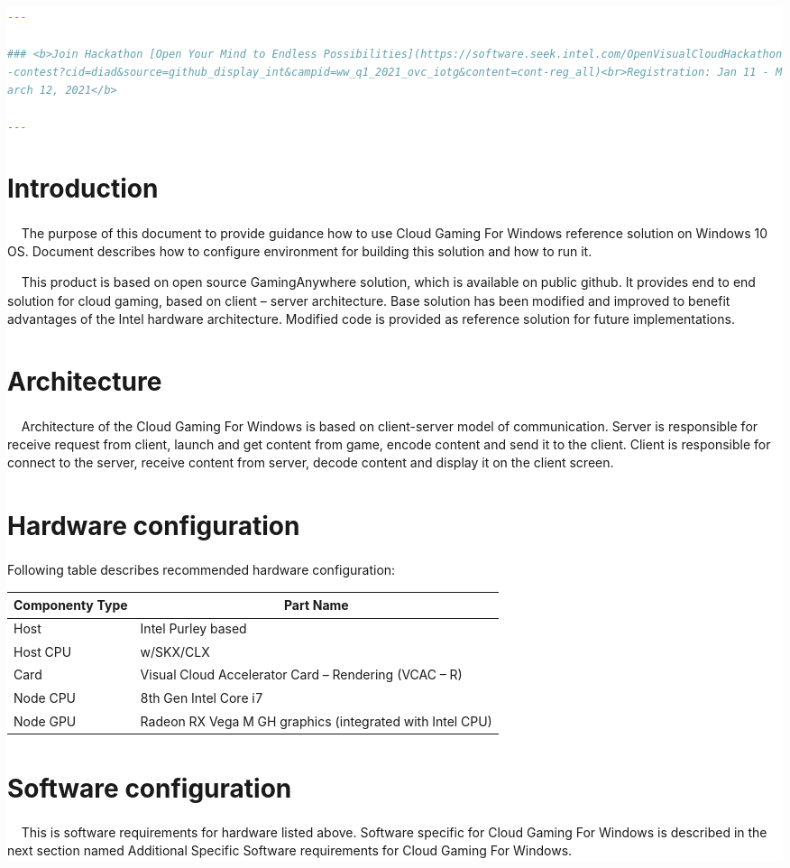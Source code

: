 ```yaml
---

### <b>Join Hackathon [Open Your Mind to Endless Possibilities](https://software.seek.intel.com/OpenVisualCloudHackathon-contest?cid=diad&source=github_display_int&campid=ww_q1_2021_ovc_iotg&content=cont-reg_all)<br>Registration: Jan 11 - March 12, 2021</b>   

---
```



# Introduction

&nbsp;&nbsp;&nbsp;&nbsp;The purpose of this document to provide guidance how to use Cloud Gaming For Windows reference solution on Windows 10 OS. Document describes how to configure environment for building this solution and how to run it.

&nbsp;&nbsp;&nbsp;&nbsp;This product is based on open source GamingAnywhere solution, which is available on public github. It provides end to end solution for cloud gaming,  based on client – server architecture. Base solution has been modified and improved to benefit advantages of the Intel hardware architecture.  Modified code is provided as reference solution for future implementations.

# Architecture

&nbsp;&nbsp;&nbsp;&nbsp;Architecture of the Cloud Gaming For Windows is based on client-server model of communication. Server is responsible for receive request from client, launch and get content from game, encode content and send it to the client. Client is responsible for connect to the server, receive content from server, decode content and display it on the client screen.


# Hardware configuration

Following table describes recommended hardware configuration:

| Componenty Type | Part Name |
|---|---|
| Host| Intel Purley based|
|Host CPU|w/SKX/CLX|
|Card|Visual Cloud Accelerator Card – Rendering (VCAC – R)|
|Node CPU| 8th Gen Intel Core i7|
|Node GPU|Radeon RX Vega M GH graphics (integrated with Intel CPU)|


# Software configuration

&nbsp;&nbsp;&nbsp;&nbsp;This is software requirements for hardware listed above. Software specific for Cloud Gaming For Windows is described in the next section named Additional Specific Software requirements for Cloud Gaming For Windows.
